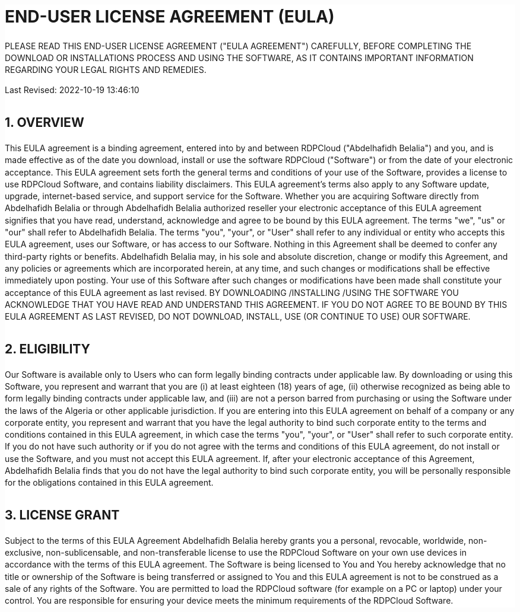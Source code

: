 # END-USER LICENSE AGREEMENT (EULA)

PLEASE READ THIS END-USER LICENSE AGREEMENT ("EULA AGREEMENT") CAREFULLY, BEFORE COMPLETING THE DOWNLOAD OR INSTALLATIONS PROCESS AND USING THE SOFTWARE, AS IT CONTAINS IMPORTANT INFORMATION REGARDING YOUR LEGAL RIGHTS AND REMEDIES.

Last Revised: 2022-10-19 13:46:10

## 1. OVERVIEW
This EULA agreement is a binding agreement, entered into by and between RDPCloud ("Abdelhafidh Belalia") and you, and is made effective as of the date you download, install or use the software RDPCloud ("Software") or from the date of your electronic acceptance.
This EULA agreement sets forth the general terms and conditions of your use of the Software, provides a license to use RDPCloud Software, and contains liability disclaimers. This EULA agreement’s terms also apply to any Software update, upgrade, internet-based service, and support service for the Software. Whether you are acquiring Software directly from Abdelhafidh Belalia or through Abdelhafidh Belalia authorized reseller your electronic acceptance of this EULA agreement signifies that you have read, understand, acknowledge and agree to be bound by this EULA agreement.
The terms "we", "us" or "our" shall refer to Abdelhafidh Belalia. The terms "you", "your", or "User" shall refer to any individual or entity who accepts this EULA agreement, uses our Software, or has access to our Software. Nothing in this Agreement shall be deemed to confer any third-party rights or benefits.
Abdelhafidh Belalia may, in his sole and absolute discretion, change or modify this Agreement, and any policies or agreements which are incorporated herein, at any time, and such changes or modifications shall be effective immediately upon posting. Your use of this Software after such changes or modifications have been made shall constitute your acceptance of this EULA agreement as last revised.
BY DOWNLOADING /INSTALLING /USING THE SOFTWARE YOU ACKNOWLEDGE THAT YOU HAVE READ AND UNDERSTAND THIS AGREEMENT. IF YOU DO NOT AGREE TO BE BOUND BY THIS EULA AGREEMENT AS LAST REVISED, DO NOT DOWNLOAD, INSTALL, USE (OR CONTINUE TO USE) OUR SOFTWARE.


## 2. ELIGIBILITY
Our Software is available only to Users who can form legally binding contracts under applicable law. By downloading or using this Software, you represent and warrant that you are (i) at least eighteen (18) years of age, (ii) otherwise recognized as being able to form legally binding contracts under applicable law, and (iii) are not a person barred from purchasing or using the Software under the laws of the Algeria or other applicable jurisdiction.
If you are entering into this EULA agreement on behalf of a company or any corporate entity, you represent and warrant that you have the legal authority to bind such corporate entity to the terms and conditions contained in this EULA agreement, in which case the terms "you", "your", or "User" shall refer to such corporate entity. If you do not have such authority or if you do not agree with the terms and conditions of this EULA agreement, do not install or use the Software, and you must not accept this EULA agreement. If, after your electronic acceptance of this Agreement, Abdelhafidh Belalia finds that you do not have the legal authority to bind such corporate entity, you will be personally responsible for the obligations contained in this EULA agreement.


## 3. LICENSE GRANT
Subject to the terms of this EULA Agreement Abdelhafidh Belalia hereby grants you a personal, revocable, worldwide, non-exclusive, non-sublicensable, and non-transferable license to use the RDPCloud Software on your own use devices in accordance with the terms of this EULA agreement. The Software is being licensed to You and You hereby acknowledge that no title or ownership of the Software is being transferred or assigned to You and this EULA agreement is not to be construed as a sale of any rights of the Software.
You are permitted to load the RDPCloud software (for example on a PC or laptop) under your control. You are responsible for ensuring your device meets the minimum requirements of the RDPCloud Software.
